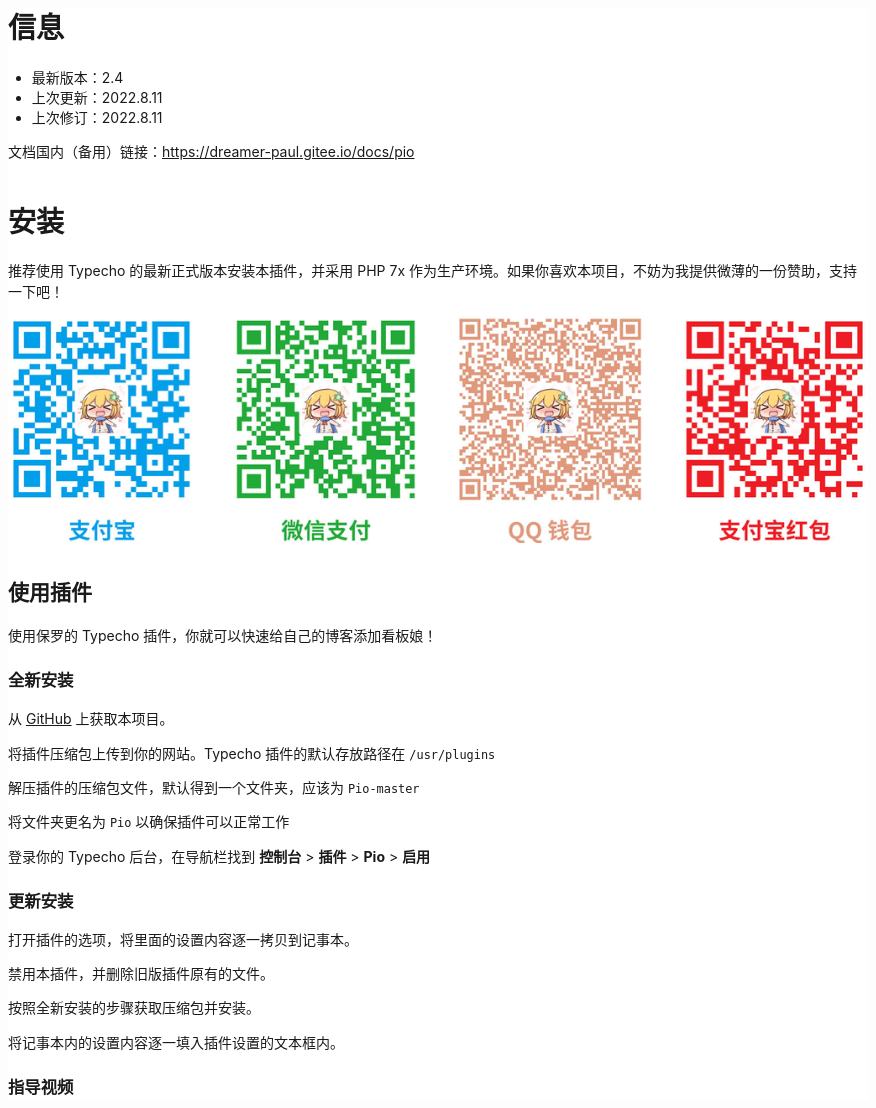 # 信息

- 最新版本：2.4
- 上次更新：2022.8.11
- 上次修订：2022.8.11

文档国内（备用）链接：https://dreamer-paul.gitee.io/docs/pio

# 安装

推荐使用 Typecho 的最新正式版本安装本插件，并采用 PHP 7x 作为生产环境。如果你喜欢本项目，不妨为我提供微薄的一份赞助，支持一下吧！

![赞助奇趣保罗](img/donate.jpg)

## 使用插件

使用保罗的 Typecho 插件，你就可以快速给自己的博客添加看板娘！

### 全新安装

从 [GitHub](https://github.com/Dreamer-Paul/Pio) 上获取本项目。

将插件压缩包上传到你的网站。Typecho 插件的默认存放路径在 `/usr/plugins`

解压插件的压缩包文件，默认得到一个文件夹，应该为 `Pio-master`

将文件夹更名为 `Pio` 以确保插件可以正常工作

登录你的 Typecho 后台，在导航栏找到 **控制台** > **插件** > **Pio** > **启用**

### 更新安装

打开插件的选项，将里面的设置内容逐一拷贝到记事本。

禁用本插件，并删除旧版插件原有的文件。

按照全新安装的步骤获取压缩包并安装。

将记事本内的设置内容逐一填入插件设置的文本框内。

### 指导视频
